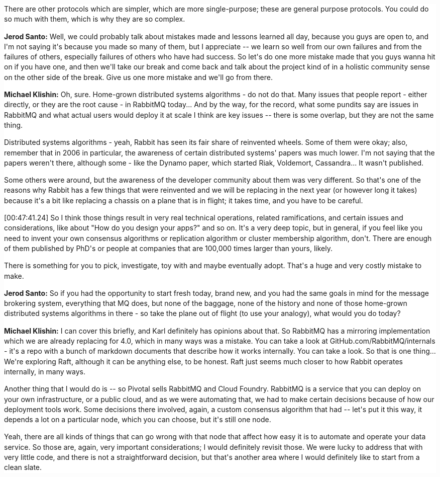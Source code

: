 There are other protocols which are simpler, which are more single-purpose; these are general purpose protocols. You could do so much with them, which is why they are so complex.

**Jerod Santo:** Well, we could probably talk about mistakes made and lessons learned all day, because you guys are open to, and I'm not saying it's because you made so many of them, but I appreciate -- we learn so well from our own failures and from the failures of others, especially failures of others who have had success. So let's do one more mistake made that you guys wanna hit on if you have one, and then we'll take our break and come back and talk about the project kind of in a holistic community sense on the other side of the break. Give us one more mistake and we'll go from there.

**Michael Klishin:** Oh, sure. Home-grown distributed systems algorithms - do not do that. Many issues that people report - either directly, or they are the root cause - in RabbitMQ today... And by the way, for the record, what some pundits say are issues in RabbitMQ and what actual users would deploy it at scale I think are key issues -- there is some overlap, but they are not the same thing.

Distributed systems algorithms - yeah, Rabbit has seen its fair share of reinvented wheels. Some of them were okay; also, remember that in 2006 in particular, the awareness of certain distributed systems' papers was much lower. I'm not saying that the papers weren't there, although some - like the Dynamo paper, which started Riak, Voldemort, Cassandra... It wasn't published.

Some others were around, but the awareness of the developer community about them was very different. So that's one of the reasons why Rabbit has a few things that were reinvented and we will be replacing in the next year (or however long it takes) because it's a bit like replacing a chassis on a plane that is in flight; it takes time, and you have to be careful.

\[00:47:41.24\] So I think those things result in very real technical operations, related ramifications, and certain issues and considerations, like about "How do you design your apps?" and so on. It's a very deep topic, but in general, if you feel like you need to invent your own consensus algorithms or replication algorithm or cluster membership algorithm, don't. There are enough of them published by PhD's or people at companies that are 100,000 times larger than yours, likely.

There is something for you to pick, investigate, toy with and maybe eventually adopt. That's a huge and very costly mistake to make.

**Jerod Santo:** So if you had the opportunity to start fresh today, brand new, and you had the same goals in mind for the message brokering system, everything that MQ does, but none of the baggage, none of the history and none of those home-grown distributed systems algorithms in there - so take the plane out of flight (to use your analogy), what would you do today?

**Michael Klishin:** I can cover this briefly, and Karl definitely has opinions about that. So RabbitMQ has a mirroring implementation which we are already replacing for 4.0, which in many ways was a mistake. You can take a look at GitHub.com/RabbitMQ/internals - it's a repo with a bunch of markdown documents that describe how it works internally. You can take a look. So that is one thing... We're exploring Raft, although it can be anything else, to be honest. Raft just seems much closer to how Rabbit operates internally, in many ways.

Another thing that I would do is -- so Pivotal sells RabbitMQ and Cloud Foundry. RabbitMQ is a service that you can deploy on your own infrastructure, or a public cloud, and as we were automating that, we had to make certain decisions because of how our deployment tools work. Some decisions there involved, again, a custom consensus algorithm that had -- let's put it this way, it depends a lot on a particular node, which you can choose, but it's still one node.

Yeah, there are all kinds of things that can go wrong with that node that affect how easy it is to automate and operate your data service. So those are, again, very important considerations; I would definitely revisit those. We were lucky to address that with very little code, and there is not a straightforward decision, but that's another area where I would definitely like to start from a clean slate.
